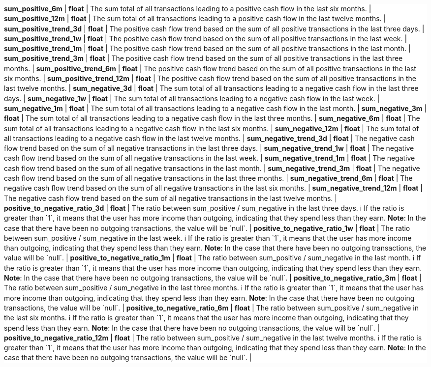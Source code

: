 **sum_positive_6m** | **float** | The sum total of all transactions leading to a positive cash flow in the last six months. | 
**sum_positive_12m** | **float** | The sum total of all transactions leading to a positive cash flow in the last twelve months. | 
**sum_positive_trend_3d** | **float** | The positive cash flow trend based on the sum of all positive transactions in the last three days. | 
**sum_positive_trend_1w** | **float** | The positive cash flow trend based on the sum of all positive transactions in the last week. | 
**sum_positive_trend_1m** | **float** | The positive cash flow trend based on the sum of all positive transactions in the last month. | 
**sum_positive_trend_3m** | **float** | The positive cash flow trend based on the sum of all positive transactions in the last three months. | 
**sum_positive_trend_6m** | **float** | The positive cash flow trend based on the sum of all positive transactions in the last six months. | 
**sum_positive_trend_12m** | **float** | The positive cash flow trend based on the sum of all positive transactions in the last twelve months. | 
**sum_negative_3d** | **float** | The sum total of all transactions leading to a negative cash flow in the last three days. | 
**sum_negative_1w** | **float** | The sum total of all transactions leading to a negative cash flow in the last week. | 
**sum_negative_1m** | **float** | The sum total of all transactions leading to a negative cash flow in the last month. | 
**sum_negative_3m** | **float** | The sum total of all transactions leading to a negative cash flow in the last three months. | 
**sum_negative_6m** | **float** | The sum total of all transactions leading to a negative cash flow in the last six months. | 
**sum_negative_12m** | **float** | The sum total of all transactions leading to a negative cash flow in the last twelve months. | 
**sum_negative_trend_3d** | **float** | The negative cash flow trend based on the sum of all negative transactions in the last three days. | 
**sum_negative_trend_1w** | **float** | The negative cash flow trend based on the sum of all negative transactions in the last week. | 
**sum_negative_trend_1m** | **float** | The negative cash flow trend based on the sum of all negative transactions in the last month. | 
**sum_negative_trend_3m** | **float** | The negative cash flow trend based on the sum of all negative transactions in the last three months. | 
**sum_negative_trend_6m** | **float** | The negative cash flow trend based on the sum of all negative transactions in the last six months. | 
**sum_negative_trend_12m** | **float** | The negative cash flow trend based on the sum of all negative transactions in the last twelve months. | 
**positive_to_negative_ratio_3d** | **float** | The ratio between sum_positive / sum_negative  in the last three days.  ℹ️ If the ratio is greater than &#x60;1&#x60;, it means that the user has more income than outgoing, indicating that they spend less than they earn.  **Note**: In the case that there have been no outgoing transactions, the value will be &#x60;null&#x60;. | 
**positive_to_negative_ratio_1w** | **float** | The ratio between sum_positive / sum_negative  in the last week.  ℹ️ If the ratio is greater than &#x60;1&#x60;, it means that the user has more income than outgoing, indicating that they spend less than they earn.  **Note**: In the case that there have been no outgoing transactions, the value will be &#x60;null&#x60;. | 
**positive_to_negative_ratio_1m** | **float** | The ratio between sum_positive / sum_negative  in the last month.  ℹ️ If the ratio is greater than &#x60;1&#x60;, it means that the user has more income than outgoing, indicating that they spend less than they earn.  **Note**: In the case that there have been no outgoing transactions, the value will be &#x60;null&#x60;. | 
**positive_to_negative_ratio_3m** | **float** | The ratio between sum_positive / sum_negative  in the last three months.  ℹ️ If the ratio is greater than &#x60;1&#x60;, it means that the user has more income than outgoing, indicating that they spend less than they earn.  **Note**: In the case that there have been no outgoing transactions, the value will be &#x60;null&#x60;. | 
**positive_to_negative_ratio_6m** | **float** | The ratio between sum_positive / sum_negative  in the last six months.  ℹ️ If the ratio is greater than &#x60;1&#x60;, it means that the user has more income than outgoing, indicating that they spend less than they earn.  **Note**: In the case that there have been no outgoing transactions, the value will be &#x60;null&#x60;. | 
**positive_to_negative_ratio_12m** | **float** | The ratio between sum_positive / sum_negative  in the last twelve months.  ℹ️ If the ratio is greater than &#x60;1&#x60;, it means that the user has more income than outgoing, indicating that they spend less than they earn.  **Note**: In the case that there have been no outgoing transactions, the value will be &#x60;null&#x60;. | 